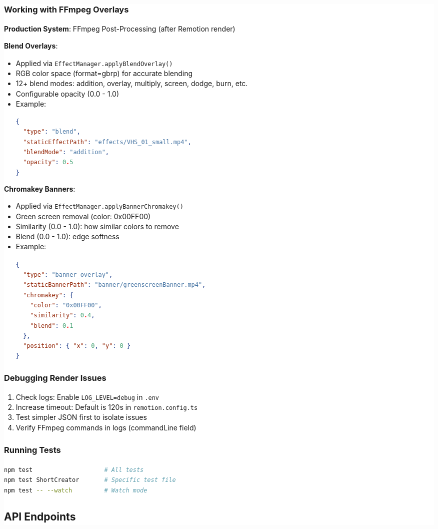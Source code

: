 ### Working with FFmpeg Overlays
**Production System**: FFmpeg Post-Processing (after Remotion render)

**Blend Overlays**:
- Applied via `EffectManager.applyBlendOverlay()`
- RGB color space (format=gbrp) for accurate blending
- 12+ blend modes: addition, overlay, multiply, screen, dodge, burn, etc.
- Configurable opacity (0.0 - 1.0)
- Example:
  ```json
  {
    "type": "blend",
    "staticEffectPath": "effects/VHS_01_small.mp4",
    "blendMode": "addition",
    "opacity": 0.5
  }
  ```

**Chromakey Banners**:
- Applied via `EffectManager.applyBannerChromakey()`
- Green screen removal (color: 0x00FF00)
- Similarity (0.0 - 1.0): how similar colors to remove
- Blend (0.0 - 1.0): edge softness
- Example:
  ```json
  {
    "type": "banner_overlay",
    "staticBannerPath": "banner/greenscreenBanner.mp4",
    "chromakey": {
      "color": "0x00FF00",
      "similarity": 0.4,
      "blend": 0.1
    },
    "position": { "x": 0, "y": 0 }
  }
  ```

### Debugging Render Issues
1. Check logs: Enable `LOG_LEVEL=debug` in `.env`
2. Increase timeout: Default is 120s in `remotion.config.ts`
3. Test simpler JSON first to isolate issues
4. Verify FFmpeg commands in logs (commandLine field)

### Running Tests
```bash
npm test                    # All tests
npm test ShortCreator       # Specific test file
npm test -- --watch         # Watch mode
```

## API Endpoints

